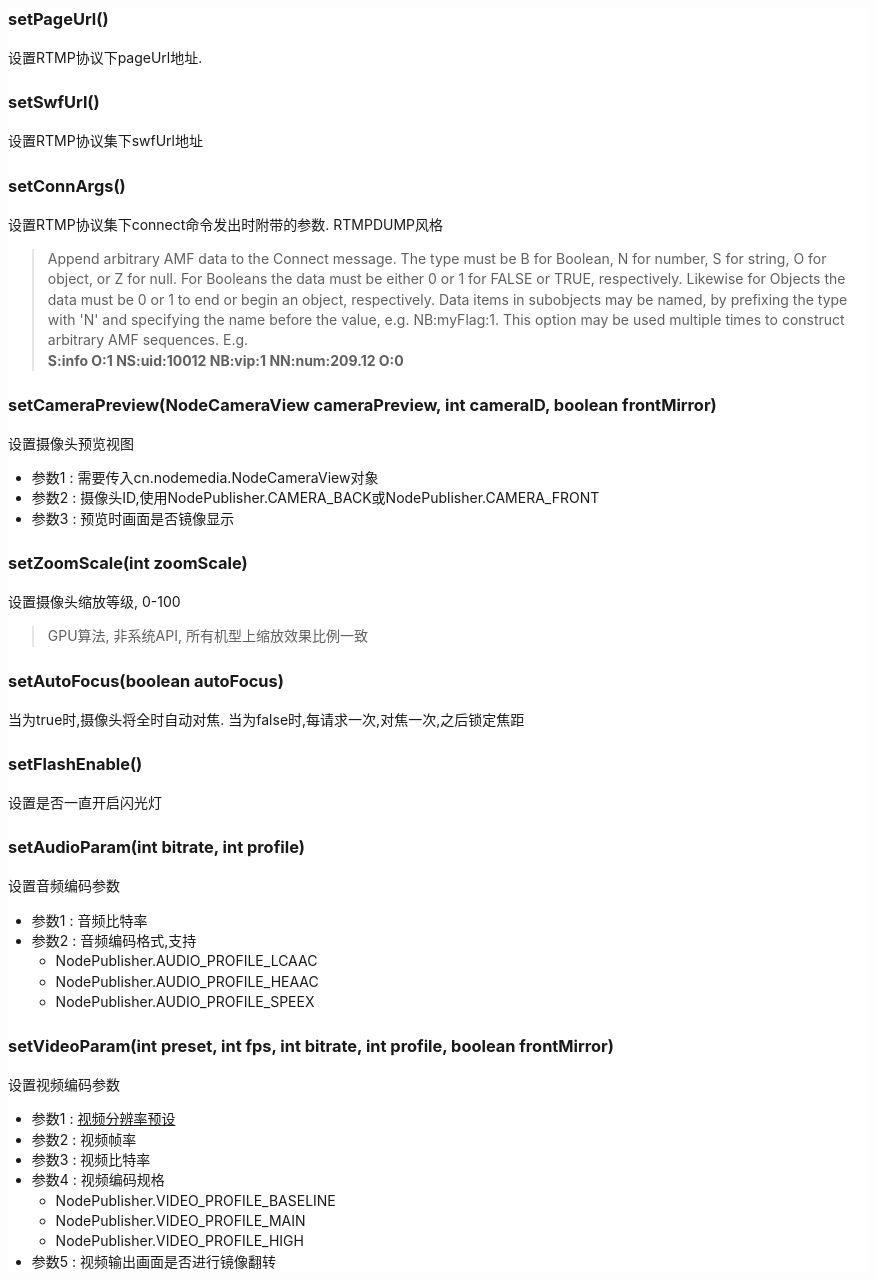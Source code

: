 ### setPageUrl()
设置RTMP协议下pageUrl地址.

### setSwfUrl()
设置RTMP协议集下swfUrl地址

### setConnArgs()
设置RTMP协议集下connect命令发出时附带的参数. RTMPDUMP风格
>Append arbitrary AMF data to the Connect message. The type must be B for Boolean, N for number, S for string, O for object, or Z for null. For Booleans the data must be either 0 or 1 for FALSE or TRUE, respectively. Likewise for Objects the data must be 0 or 1 to end or begin an object, respectively. Data items in subobjects may be named, by prefixing the type with 'N' and specifying the name before the value, e.g. NB:myFlag:1. This option may be used multiple times to construct arbitrary AMF sequences. E.g.  
**S:info O:1 NS:uid:10012 NB:vip:1 NN:num:209.12 O:0**

### setCameraPreview(NodeCameraView cameraPreview, int cameraID, boolean frontMirror)
设置摄像头预览视图
- 参数1 : 需要传入cn.nodemedia.NodeCameraView对象
- 参数2 : 摄像头ID,使用NodePublisher.CAMERA_BACK或NodePublisher.CAMERA_FRONT
- 参数3 : 预览时画面是否镜像显示

### setZoomScale(int zoomScale)
设置摄像头缩放等级, 0-100
>GPU算法, 非系统API, 所有机型上缩放效果比例一致

### setAutoFocus(boolean autoFocus)
当为true时,摄像头将全时自动对焦. 当为false时,每请求一次,对焦一次,之后锁定焦距

### setFlashEnable()
设置是否一直开启闪光灯

### setAudioParam(int bitrate, int profile)
设置音频编码参数
- 参数1 : 音频比特率
- 参数2 : 音频编码格式,支持
	- NodePublisher.AUDIO_PROFILE_LCAAC 
	- NodePublisher.AUDIO_PROFILE_HEAAC 
	- NodePublisher.AUDIO_PROFILE_SPEEX 
	
### setVideoParam(int preset, int fps, int bitrate, int profile, boolean frontMirror)	
设置视频编码参数
- 参数1 : [视频分辨率预设](https://github.com/NodeMedia/NodeMediaClient-Android/blob/2.x/docs/NodePublisher_API_CN.md#video_ppreset)
- 参数2 : 视频帧率
- 参数3 : 视频比特率
- 参数4 : 视频编码规格
	- NodePublisher.VIDEO_PROFILE_BASELINE
	- NodePublisher.VIDEO_PROFILE_MAIN
	- NodePublisher.VIDEO_PROFILE_HIGH
- 参数5 : 视频输出画面是否进行镜像翻转
